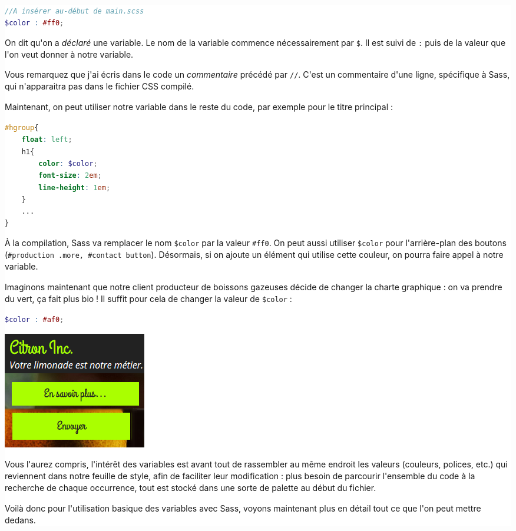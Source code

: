 ```scss
//A insérer au-début de main.scss
$color : #ff0;
```

On dit qu'on a *déclaré* une variable. Le nom de la variable commence nécessairement par `$`. Il est suivi de `:` puis de la valeur que l'on veut donner à notre variable.

Vous remarquez que j'ai écris dans le code un *commentaire* précédé par `//`. C'est un commentaire d'une ligne, spécifique à Sass, qui n'apparaitra pas dans le fichier CSS compilé.

Maintenant, on peut utiliser notre variable dans le reste du code, par exemple pour le titre principal :

```scss hl_lines="4"
#hgroup{
    float: left;
    h1{
        color: $color;
        font-size: 2em;
        line-height: 1em;
    }
    ...
}
```

À la compilation, Sass va remplacer le nom `$color` par la valeur `#ff0`. On peut aussi utiliser `$color` pour l'arrière-plan des boutons (`#production .more, #contact button`). Désormais, si on ajoute un élément qui utilise cette couleur, on pourra faire appel à notre variable.

Imaginons maintenant que notre client producteur de boissons gazeuses décide de changer la charte graphique : on va prendre du vert, ça fait plus bio ! Il suffit pour cela de changer la valeur de `$color` :

```scss
$color : #af0;
```

![La main verte a encore frappé.](img/forceverte.png)

Vous l'aurez compris, l'intérêt des variables est avant tout de rassembler au même endroit les valeurs (couleurs, polices, etc.) qui reviennent dans notre feuille de style, afin de faciliter leur modification : plus besoin de parcourir l'ensemble du code à la recherche de chaque occurrence, tout est stocké dans une sorte de palette au début du fichier.

Voilà donc pour l'utilisation basique des variables avec Sass, voyons maintenant plus en détail tout ce que l'on peut mettre dedans.

